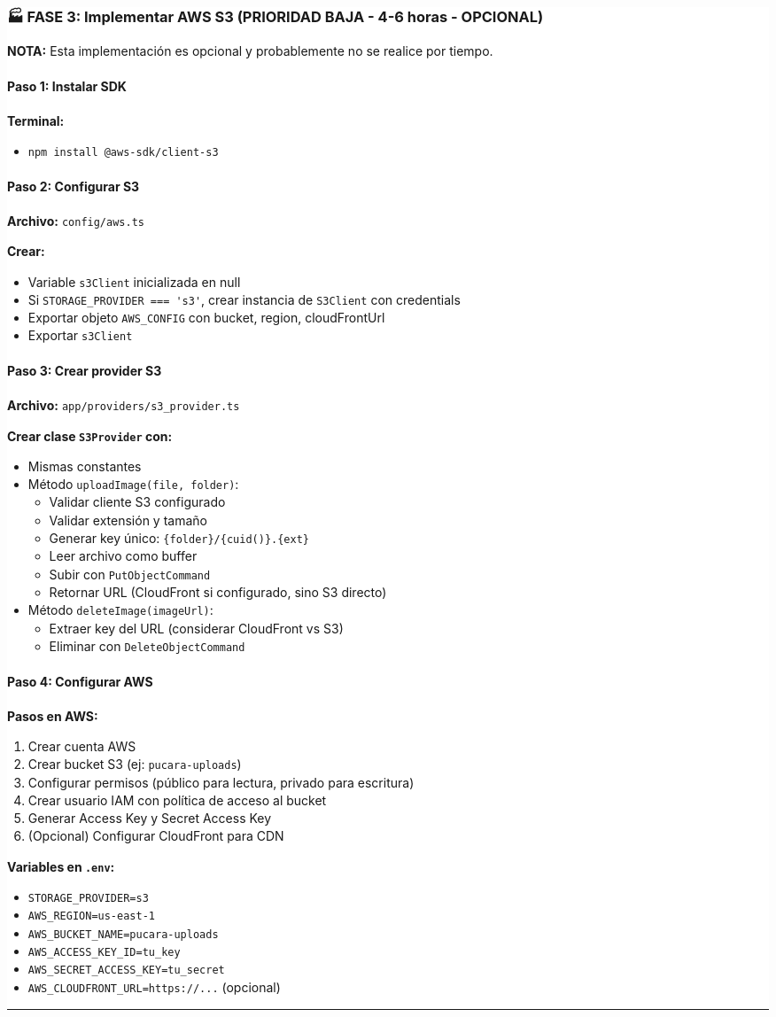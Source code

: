 
### 🏭 FASE 3: Implementar AWS S3 (PRIORIDAD BAJA - 4-6 horas - OPCIONAL)

**NOTA:** Esta implementación es opcional y probablemente no se realice por tiempo.

#### Paso 1: Instalar SDK

**Terminal:**

- `npm install @aws-sdk/client-s3`

#### Paso 2: Configurar S3

**Archivo:** `config/aws.ts`

**Crear:**

- Variable `s3Client` inicializada en null
- Si `STORAGE_PROVIDER === 's3'`, crear instancia de `S3Client` con credentials
- Exportar objeto `AWS_CONFIG` con bucket, region, cloudFrontUrl
- Exportar `s3Client`

#### Paso 3: Crear provider S3

**Archivo:** `app/providers/s3_provider.ts`

**Crear clase `S3Provider` con:**

- Mismas constantes
- Método `uploadImage(file, folder)`:
  - Validar cliente S3 configurado
  - Validar extensión y tamaño
  - Generar key único: `{folder}/{cuid()}.{ext}`
  - Leer archivo como buffer
  - Subir con `PutObjectCommand`
  - Retornar URL (CloudFront si configurado, sino S3 directo)
- Método `deleteImage(imageUrl)`:
  - Extraer key del URL (considerar CloudFront vs S3)
  - Eliminar con `DeleteObjectCommand`

#### Paso 4: Configurar AWS

**Pasos en AWS:**

1. Crear cuenta AWS
2. Crear bucket S3 (ej: `pucara-uploads`)
3. Configurar permisos (público para lectura, privado para escritura)
4. Crear usuario IAM con política de acceso al bucket
5. Generar Access Key y Secret Access Key
6. (Opcional) Configurar CloudFront para CDN

**Variables en `.env`:**

- `STORAGE_PROVIDER=s3`
- `AWS_REGION=us-east-1`
- `AWS_BUCKET_NAME=pucara-uploads`
- `AWS_ACCESS_KEY_ID=tu_key`
- `AWS_SECRET_ACCESS_KEY=tu_secret`
- `AWS_CLOUDFRONT_URL=https://...` (opcional)

---
